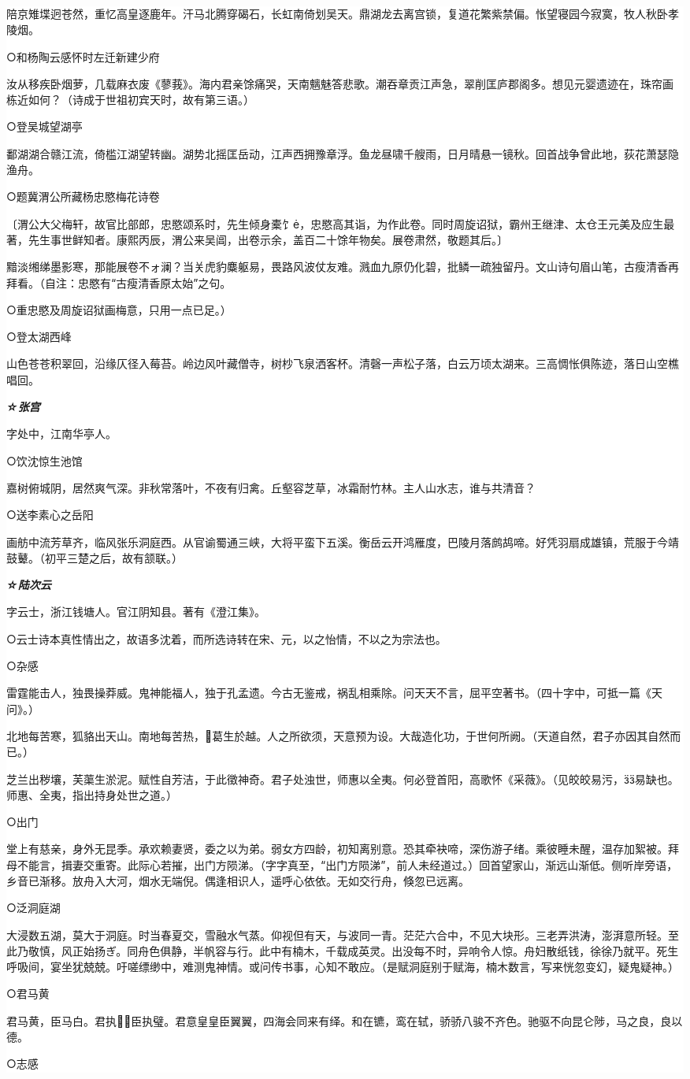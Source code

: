 陪京雉堞迥苍然，重忆高皇逐鹿年。汗马北腾穿碣石，长虹南倚划吴天。鼎湖龙去离宫锁，复道花繁紫禁偏。怅望寝园今寂寞，牧人秋卧孝陵烟。  

○和杨陶云感怀时左迁新建少府  

汝从移疾卧烟萝，几载麻衣废《蓼莪》。海内君亲馀痛哭，天南魑魅答悲歌。潮吞章贡江声急，翠削匡庐郡阁多。想见元婴遗迹在，珠帘画栋近如何？（诗成于世祖初宾天时，故有第三语。）  

○登吴城望湖亭  

鄱湖湖合赣江流，倚槛江湖望转幽。湖势北摇匡岳动，江声西拥豫章浮。鱼龙昼啸千艘雨，日月晴悬一镜秋。回首战争曾此地，荻花萧瑟隐渔舟。  

○题冀渭公所藏杨忠愍梅花诗卷  

〔渭公大父梅轩，故官比部郎，忠愍颂系时，先生倾身橐饣，忠愍高其诣，为作此卷。同时周旋诏狱，霸州王继津、太仓王元美及应生最著，先生事世鲜知者。康熙丙辰，渭公来吴阊，出卷示余，盖百二十馀年物矣。展卷肃然，敬题其后。〕  

黯淡缃绨墨影寒，那能展卷不ォ澜？当关虎豹麋躯易，畏路风波仗友难。溅血九原仍化碧，批鳞一疏独留丹。文山诗句眉山笔，古瘦清香再拜看。（自注：忠愍有“古瘦清香原太始”之句。  

○重忠愍及周旋诏狱画梅意，只用一点已足。）  

○登太湖西峰  

山色苍苍积翠回，沿缘仄径入莓苔。岭边风叶藏僧寺，树杪飞泉洒客杯。清磬一声松子落，白云万顷太湖来。三高惆怅俱陈迹，落日山空樵唱回。  

***☆张宫***  

字处中，江南华亭人。  

○饮沈惊生池馆  

嘉树俯城阴，居然爽气深。非秋常落叶，不夜有归禽。丘壑容芝草，冰霜耐竹林。主人山水志，谁与共清音？  

○送李素心之岳阳  

画舫中流芳草齐，临风张乐洞庭西。从官谕蜀通三峡，大将平蛮下五溪。衡岳云开鸿雁度，巴陵月落鹧鸪啼。好凭羽扇成雄镇，荒服于今靖鼓鼙。（初平三楚之后，故有颔联。）  

***☆陆次云***  

字云士，浙江钱塘人。官江阴知县。著有《澄江集》。  

○云士诗本真性情出之，故语多沈着，而所选诗转在宋、元，以之怡情，不以之为宗法也。  

○杂感  

雷霆能击人，独畏操莽威。鬼神能福人，独于孔孟遗。今古无鉴戒，祸乱相乘除。问天天不言，屈平空著书。（四十字中，可抵一篇《天问》。）  

北地每苦寒，狐貉出天山。南地每苦热，葛生於越。人之所欲须，天意预为设。大哉造化功，于世何所阙。（天道自然，君子亦因其自然而已。）  

芝兰出秽壤，芙蕖生淤泥。赋性自芳洁，于此徵神奇。君子处浊世，师惠以全夷。何必登首阳，高歌怀《采薇》。（见皎皎易污，易缺也。师惠、全夷，指出持身处世之道。）  

○出门  

堂上有慈亲，身外无昆季。承欢赖妻贤，委之以为弟。弱女方四龄，初知离别意。恐其牵袂啼，深伤游子绪。乘彼睡未醒，温存加絮被。拜母不能言，揖妻交重寄。此际心若摧，出门方陨涕。（字字真至，“出门方陨涕”，前人未经道过。）回首望家山，渐远山渐低。侧听岸旁语，乡音已渐移。放舟入大河，烟水无端倪。偶逢相识人，遥呼心依依。无如交行舟，倏忽已远离。  

○泛洞庭湖  

大浸数五湖，莫大于洞庭。时当春夏交，雪融水气蒸。仰视但有天，与波同一青。茫茫六合中，不见大块形。三老弄洪涛，澎湃意所轻。至此乃敬慎，风正始扬ぎ。同舟色俱静，半帆容与行。此中有楠木，千载成英灵。出没每不时，异响令人惊。舟妇散纸钱，徐徐乃就平。死生呼吸间，宴坐犹兢兢。吁嗟缥缈中，难测鬼神情。或问传书事，心知不敢应。（是赋洞庭别于赋海，楠木数言，写来恍忽变幻，疑鬼疑神。）  

○君马黄  

君马黄，臣马白。君执，臣执璧。君意皇皇臣翼翼，四海会同来有绎。和在镳，鸾在轼，骄骄八骏不齐色。驰驱不向昆仑陟，马之良，良以德。  

○志感  
